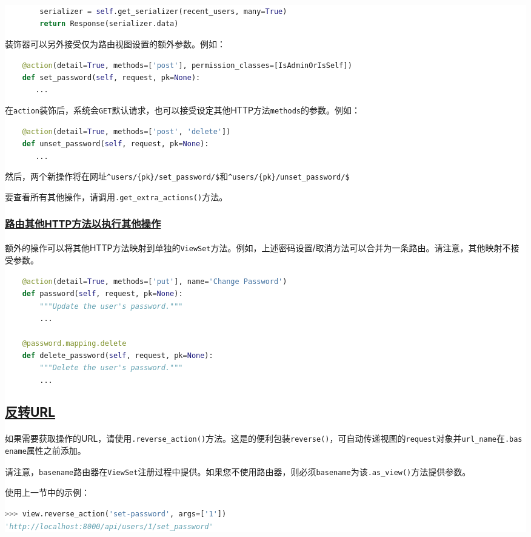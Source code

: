 ```python
        serializer = self.get_serializer(recent_users, many=True)
        return Response(serializer.data)
```

装饰器可以另外接受仅为路由视图设置的额外参数。例如：

```python
    @action(detail=True, methods=['post'], permission_classes=[IsAdminOrIsSelf])
    def set_password(self, request, pk=None):
       ...
```

在`action`装饰后，系统会`GET`默认请求，也可以接受设定其他HTTP方法`methods`的参数。例如：

```python
    @action(detail=True, methods=['post', 'delete'])
    def unset_password(self, request, pk=None):
       ...
```

然后，两个新操作将在网址`^users/{pk}/set_password/$`和`^users/{pk}/unset_password/$`

要查看所有其他操作，请调用`.get_extra_actions()`方法。

### [路由其他HTTP方法以执行其他操作](https://www.django-rest-framework.org/api-guide/viewsets/#routing-additional-http-methods-for-extra-actions)

额外的操作可以将其他HTTP方法映射到单独的`ViewSet`方法。例如，上述密码设置/取消方法可以合并为一条路由。请注意，其他映射不接受参数。

```python
    @action(detail=True, methods=['put'], name='Change Password')
    def password(self, request, pk=None):
        """Update the user's password."""
        ...

    @password.mapping.delete
    def delete_password(self, request, pk=None):
        """Delete the user's password."""
        ...
```

## [反转URL](https://www.django-rest-framework.org/api-guide/viewsets/#reversing-action-urls)

如果需要获取操作的URL，请使用`.reverse_action()`方法。这是的便利包装`reverse()`，可自动传递视图的`request`对象并`url_name`在`.basename`属性之前添加。

请注意，`basename`路由器在`ViewSet`注册过程中提供。如果您不使用路由器，则必须`basename`为该`.as_view()`方法提供参数。

使用上一节中的示例：

```python
>>> view.reverse_action('set-password', args=['1'])
'http://localhost:8000/api/users/1/set_password'
```
